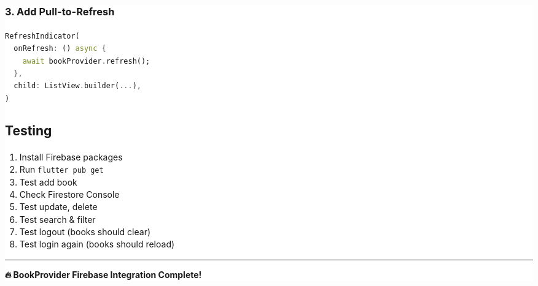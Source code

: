 ### 3. Add Pull-to-Refresh
```dart
RefreshIndicator(
  onRefresh: () async {
    await bookProvider.refresh();
  },
  child: ListView.builder(...),
)
```

## Testing

1. Install Firebase packages
2. Run `flutter pub get`
3. Test add book
4. Check Firestore Console
5. Test update, delete
6. Test search & filter
7. Test logout (books should clear)
8. Test login again (books should reload)

---

**🔥 BookProvider Firebase Integration Complete!**
